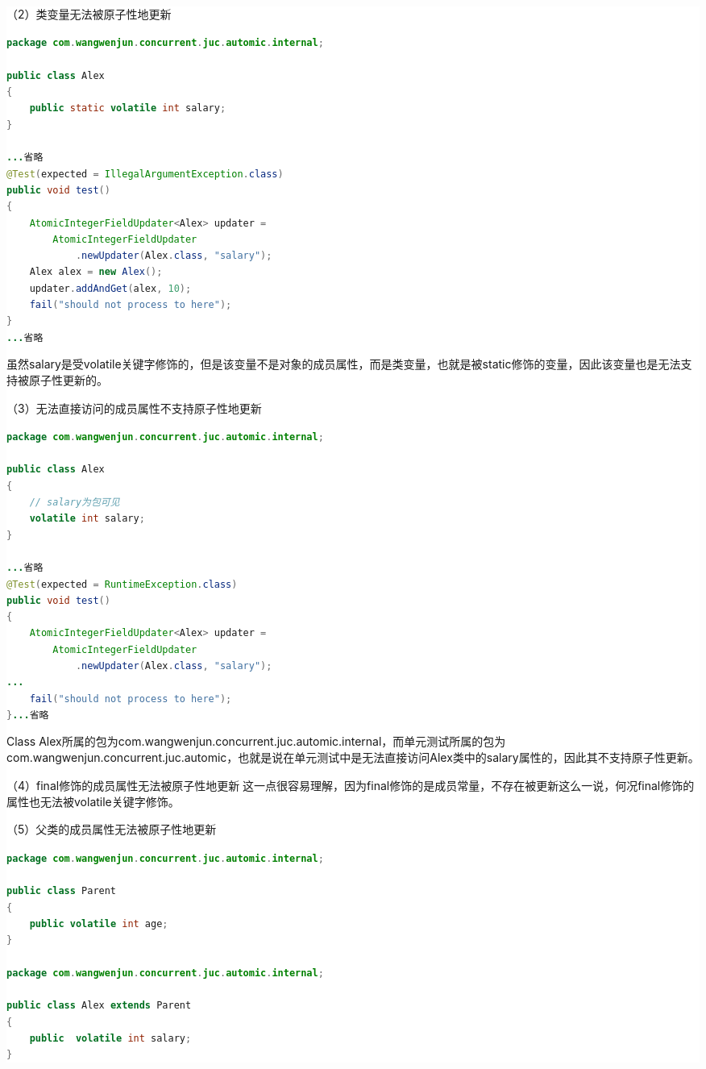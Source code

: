 （2）类变量无法被原子性地更新
```java
package com.wangwenjun.concurrent.juc.automic.internal;

public class Alex
{
    public static volatile int salary;
}

...省略
@Test(expected = IllegalArgumentException.class)
public void test()
{
    AtomicIntegerFieldUpdater<Alex> updater =
        AtomicIntegerFieldUpdater
            .newUpdater(Alex.class, "salary");
    Alex alex = new Alex();
    updater.addAndGet(alex, 10);
    fail("should not process to here");
}
...省略
```
虽然salary是受volatile关键字修饰的，但是该变量不是对象的成员属性，而是类变量，也就是被static修饰的变量，因此该变量也是无法支持被原子性更新的。

（3）无法直接访问的成员属性不支持原子性地更新
```java
package com.wangwenjun.concurrent.juc.automic.internal;

public class Alex
{
    // salary为包可见
    volatile int salary;
}

...省略
@Test(expected = RuntimeException.class)
public void test()
{
    AtomicIntegerFieldUpdater<Alex> updater =
        AtomicIntegerFieldUpdater
            .newUpdater(Alex.class, "salary");
...
    fail("should not process to here");
}...省略
```
Class Alex所属的包为com.wangwenjun.concurrent.juc.automic.internal，而单元测试所属的包为com.wangwenjun.concurrent.juc.automic，也就是说在单元测试中是无法直接访问Alex类中的salary属性的，因此其不支持原子性更新。

（4）final修饰的成员属性无法被原子性地更新
这一点很容易理解，因为final修饰的是成员常量，不存在被更新这么一说，何况final修饰的属性也无法被volatile关键字修饰。

（5）父类的成员属性无法被原子性地更新
```java
package com.wangwenjun.concurrent.juc.automic.internal;

public class Parent
{
    public volatile int age;
}

package com.wangwenjun.concurrent.juc.automic.internal;

public class Alex extends Parent
{
    public  volatile int salary;
}
```